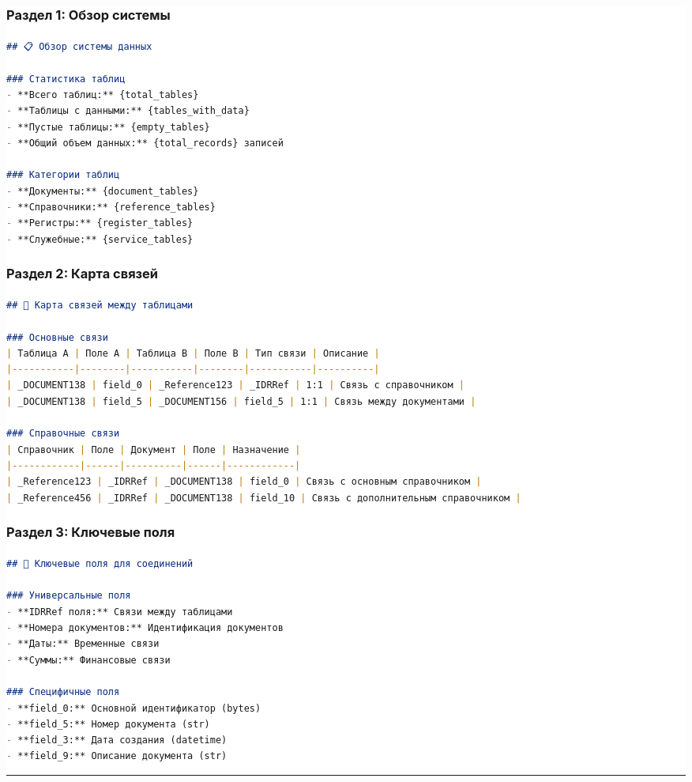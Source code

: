 ### Раздел 1: Обзор системы

```markdown
## 📋 Обзор системы данных

### Статистика таблиц
- **Всего таблиц:** {total_tables}
- **Таблицы с данными:** {tables_with_data}
- **Пустые таблицы:** {empty_tables}
- **Общий объем данных:** {total_records} записей

### Категории таблиц
- **Документы:** {document_tables}
- **Справочники:** {reference_tables}
- **Регистры:** {register_tables}
- **Служебные:** {service_tables}
```

### Раздел 2: Карта связей

```markdown
## 🔗 Карта связей между таблицами

### Основные связи
| Таблица A | Поле A | Таблица B | Поле B | Тип связи | Описание |
|-----------|--------|-----------|--------|-----------|----------|
| _DOCUMENT138 | field_0 | _Reference123 | _IDRRef | 1:1 | Связь с справочником |
| _DOCUMENT138 | field_5 | _DOCUMENT156 | field_5 | 1:1 | Связь между документами |

### Справочные связи
| Справочник | Поле | Документ | Поле | Назначение |
|------------|------|----------|------|------------|
| _Reference123 | _IDRRef | _DOCUMENT138 | field_0 | Связь с основным справочником |
| _Reference456 | _IDRRef | _DOCUMENT138 | field_10 | Связь с дополнительным справочником |
```

### Раздел 3: Ключевые поля

```markdown
## 🔑 Ключевые поля для соединений

### Универсальные поля
- **IDRRef поля:** Связи между таблицами
- **Номера документов:** Идентификация документов
- **Даты:** Временные связи
- **Суммы:** Финансовые связи

### Специфичные поля
- **field_0:** Основной идентификатор (bytes)
- **field_5:** Номер документа (str)
- **field_3:** Дата создания (datetime)
- **field_9:** Описание документа (str)
```

---